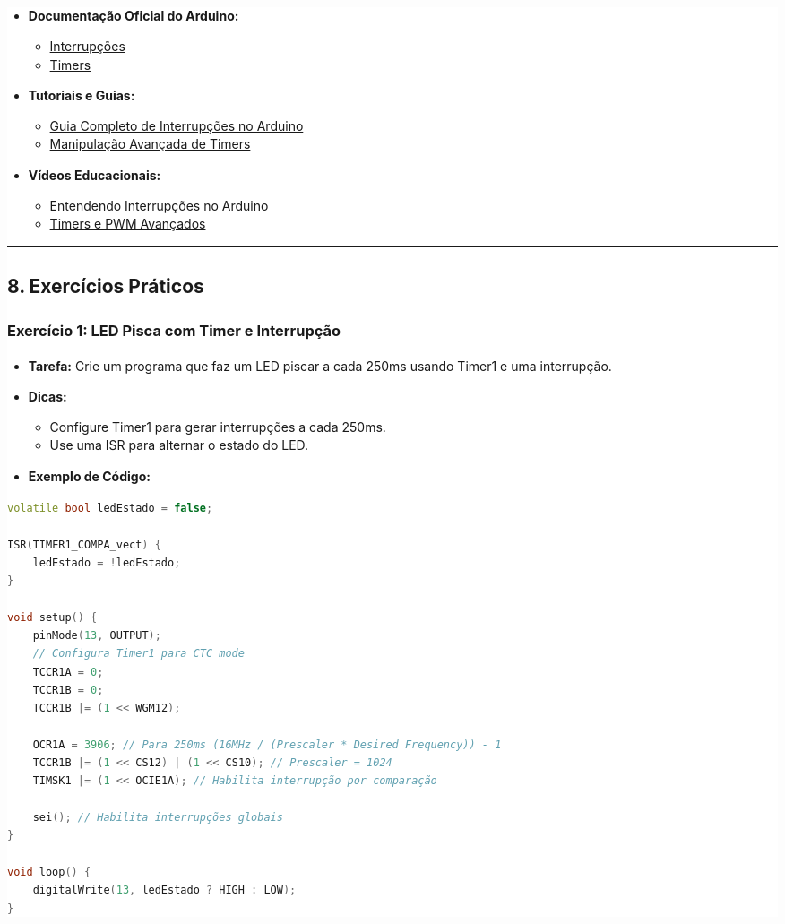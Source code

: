 - **Documentação Oficial do Arduino:**
  
  - [Interrupções](https://www.arduino.cc/reference/en/language/functions/external-interrupts/attachinterrupt/)
  - [Timers](https://www.arduino.cc/reference/en/language/functions/time/timers/)

- **Tutoriais e Guias:**
  
  - [Guia Completo de Interrupções no Arduino](https://www.arduino.cc/en/Tutorial/BuiltInExamples/Interrupt)
  - [Manipulação Avançada de Timers](https://www.arduino.cc/en/Tutorial/Timer1Interrupt)

- **Vídeos Educacionais:**
  
  - [Entendendo Interrupções no Arduino](https://www.youtube.com/watch?v=XYZ123)
  - [Timers e PWM Avançados](https://www.youtube.com/watch?v=ABC456)

---

## 8. Exercícios Práticos

### Exercício 1: LED Pisca com Timer e Interrupção

- **Tarefa:** Crie um programa que faz um LED piscar a cada 250ms usando Timer1 e uma interrupção.

- **Dicas:**
  - Configure Timer1 para gerar interrupções a cada 250ms.
  - Use uma ISR para alternar o estado do LED.

- **Exemplo de Código:**

```cpp
volatile bool ledEstado = false;

ISR(TIMER1_COMPA_vect) {
    ledEstado = !ledEstado;
}

void setup() {
    pinMode(13, OUTPUT);
    // Configura Timer1 para CTC mode
    TCCR1A = 0;
    TCCR1B = 0;
    TCCR1B |= (1 << WGM12);
    
    OCR1A = 3906; // Para 250ms (16MHz / (Prescaler * Desired Frequency)) - 1
    TCCR1B |= (1 << CS12) | (1 << CS10); // Prescaler = 1024
    TIMSK1 |= (1 << OCIE1A); // Habilita interrupção por comparação
    
    sei(); // Habilita interrupções globais
}

void loop() {
    digitalWrite(13, ledEstado ? HIGH : LOW);
}
```
